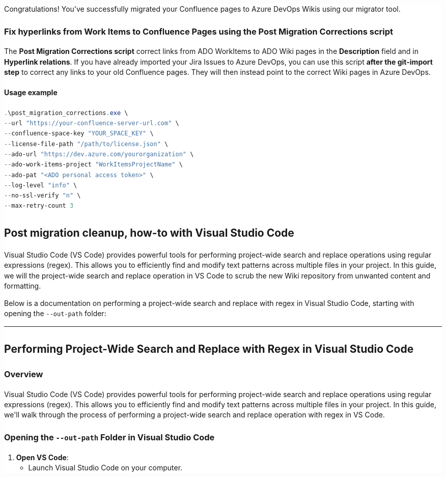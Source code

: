 Congratulations! You've successfully migrated your Confluence pages to Azure DevOps Wikis using our migrator tool.

### Fix hyperlinks from Work Items to Confluence Pages using the Post Migration Corrections script

The **Post Migration Corrections script** correct links from ADO WorkItems to ADO Wiki pages in the **Description** field and in **Hyperlink relations**. If you have already imported your Jira Issues to Azure DevOps, you can use this script **after the git-import step** to correct any links to your old Confluence pages. They will then instead point to the correct Wiki pages in Azure DevOps.

#### Usage example

```powershell
.\post_migration_corrections.exe \
--url "https://your-confluence-server-url.com" \
--confluence-space-key "YOUR_SPACE_KEY" \
--license-file-path "/path/to/license.json" \
--ado-url "https://dev.azure.com/yourorganization" \
--ado-work-items-project "WorkItemsProjectName" \
--ado-pat "<ADO personal access token>" \
--log-level "info" \
--no-ssl-verify "n" \
--max-retry-count 3
```

## Post migration cleanup, how-to with Visual Studio Code

Visual Studio Code (VS Code) provides powerful tools for performing project-wide search and replace operations using regular expressions (regex). This allows you to efficiently find and modify text patterns across multiple files in your project. In this guide, we will the project-wide search and replace operation in VS Code to scrub the new Wiki repository from unwanted content and formatting.

   Below is a documentation on performing a project-wide search and replace with regex in Visual Studio Code, starting with opening the `--out-path` folder:

---

## Performing Project-Wide Search and Replace with Regex in Visual Studio Code

### Overview

Visual Studio Code (VS Code) provides powerful tools for performing project-wide search and replace operations using regular expressions (regex). This allows you to efficiently find and modify text patterns across multiple files in your project. In this guide, we'll walk through the process of performing a project-wide search and replace operation with regex in VS Code.

### Opening the `--out-path` Folder in Visual Studio Code

1. **Open VS Code**:
   - Launch Visual Studio Code on your computer.

